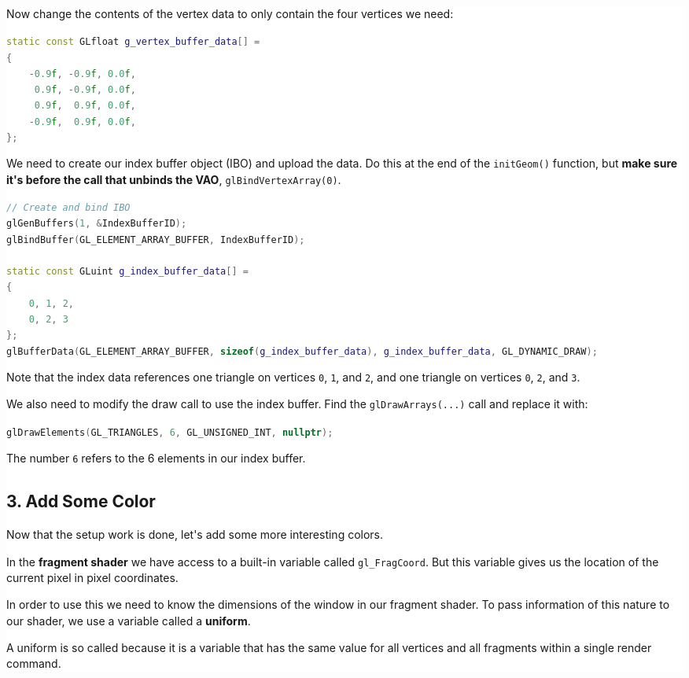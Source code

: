 Now change the contents of the vertex data to only contain the four vertices we need:

```cpp
static const GLfloat g_vertex_buffer_data[] =
{
	-0.9f, -0.9f, 0.0f,
	 0.9f, -0.9f, 0.0f,
	 0.9f,  0.9f, 0.0f,
	-0.9f,  0.9f, 0.0f,
};
```

We need to create our index buffer object (IBO) and upload the data.
Do this at the end of the `initGeom()` function, but
**make sure it's before the call that unbinds the VAO**, `glBindVertexArray(0)`.


```cpp
// Create and bind IBO
glGenBuffers(1, &IndexBufferID);
glBindBuffer(GL_ELEMENT_ARRAY_BUFFER, IndexBufferID);

static const GLuint g_index_buffer_data[] =
{
	0, 1, 2,
	0, 2, 3
};
glBufferData(GL_ELEMENT_ARRAY_BUFFER, sizeof(g_index_buffer_data), g_index_buffer_data, GL_DYNAMIC_DRAW);
```

Note that the index data references one triangle on vertices `0`, `1`, and `2`,
and one triangle on vertices `0`, `2`, and `3`.

We also need to modify the draw call to use the index buffer. Find the `glDrawArrays(...)` call and replace it with:


```cpp
glDrawElements(GL_TRIANGLES, 6, GL_UNSIGNED_INT, nullptr);
```

The number `6` refers to the 6 elements in our index buffer.



## 3. Add Some Color

Now that the setup work is done, let's add some more interesting colors.

In the **fragment shader** we have access to a built-in variable called `gl_FragCoord`.
But this variable gives us the location of the current pixel in pixel coordinates.

In order to use this we need to know the dimensions of the window in our fragment shader.
To pass information of this nature to our shader, we use a variable called a **uniform**.

A uniform is so called because it is a variable that has the same value for all vertices
and all fragments within a single render command.
